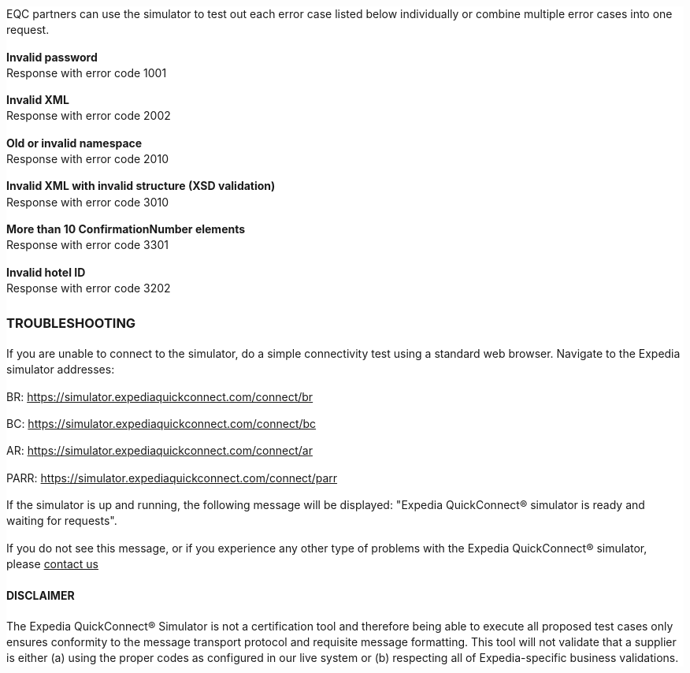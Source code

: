EQC partners can use the simulator to test out each error case listed below individually or combine multiple error cases into one request.

**Invalid password**  
Response with error code 1001

**Invalid XML**  
Response with error code 2002

**Old or invalid namespace**  
Response with error code 2010

**Invalid XML with invalid structure (XSD validation)**  
Response with error code 3010

**More than 10 ConfirmationNumber elements**  
Response with error code 3301

**Invalid hotel ID**  
Response with error code 3202

### TROUBLESHOOTING
If you are unable to connect to the simulator, do a simple connectivity test using a standard web browser. Navigate to the Expedia simulator addresses:

BR: https://simulator.expediaquickconnect.com/connect/br

BC: https://simulator.expediaquickconnect.com/connect/bc

AR: https://simulator.expediaquickconnect.com/connect/ar

PARR: https://simulator.expediaquickconnect.com/connect/parr

If the simulator is up and running, the following message will be displayed: "Expedia QuickConnect® simulator is ready and waiting for requests".

If you do not see this message, or if you experience any other type of problems with the Expedia QuickConnect® simulator, please [contact us](mailto:eqcss@expedia.com)

#### DISCLAIMER
The Expedia QuickConnect® Simulator is not a certification tool and therefore being able to execute all proposed test cases only ensures conformity to the message transport protocol and requisite message formatting. This tool will not validate that a supplier is either (a) using the proper codes as configured in our live system or (b) respecting all of Expedia-specific business validations.
